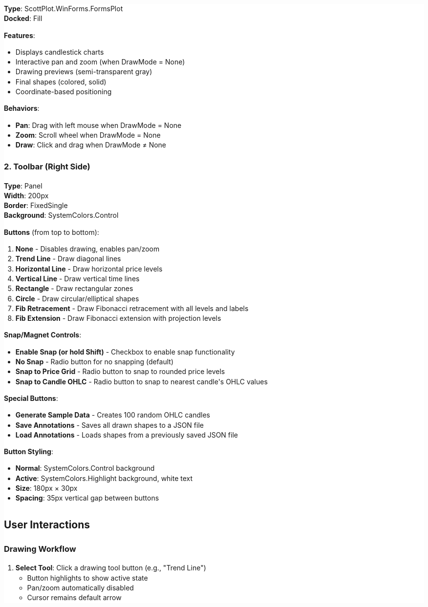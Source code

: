 **Type**: ScottPlot.WinForms.FormsPlot  
**Docked**: Fill

**Features**:
- Displays candlestick charts
- Interactive pan and zoom (when DrawMode = None)
- Drawing previews (semi-transparent gray)
- Final shapes (colored, solid)
- Coordinate-based positioning

**Behaviors**:
- **Pan**: Drag with left mouse when DrawMode = None
- **Zoom**: Scroll wheel when DrawMode = None
- **Draw**: Click and drag when DrawMode ≠ None

### 2. Toolbar (Right Side)

**Type**: Panel  
**Width**: 200px  
**Border**: FixedSingle  
**Background**: SystemColors.Control

**Buttons** (from top to bottom):
1. **None** - Disables drawing, enables pan/zoom
2. **Trend Line** - Draw diagonal lines
3. **Horizontal Line** - Draw horizontal price levels
4. **Vertical Line** - Draw vertical time lines
5. **Rectangle** - Draw rectangular zones
6. **Circle** - Draw circular/elliptical shapes
7. **Fib Retracement** - Draw Fibonacci retracement with all levels and labels
8. **Fib Extension** - Draw Fibonacci extension with projection levels

**Snap/Magnet Controls**:
- **Enable Snap (or hold Shift)** - Checkbox to enable snap functionality
- **No Snap** - Radio button for no snapping (default)
- **Snap to Price Grid** - Radio button to snap to rounded price levels
- **Snap to Candle OHLC** - Radio button to snap to nearest candle's OHLC values

**Special Buttons**:
- **Generate Sample Data** - Creates 100 random OHLC candles
- **Save Annotations** - Saves all drawn shapes to a JSON file
- **Load Annotations** - Loads shapes from a previously saved JSON file

**Button Styling**:
- **Normal**: SystemColors.Control background
- **Active**: SystemColors.Highlight background, white text
- **Size**: 180px × 30px
- **Spacing**: 35px vertical gap between buttons

## User Interactions

### Drawing Workflow

1. **Select Tool**: Click a drawing tool button (e.g., "Trend Line")
   - Button highlights to show active state
   - Pan/zoom automatically disabled
   - Cursor remains default arrow
